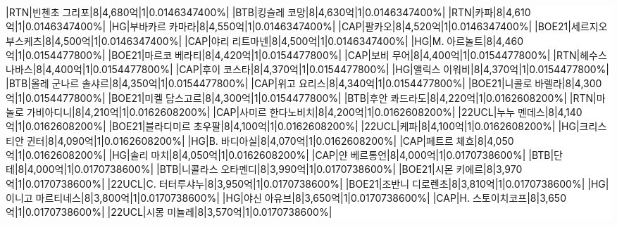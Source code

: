 |RTN|빈첸초 그리포|8|4,680억|1|0.0146347400%|
|BTB|킹슬레 코망|8|4,630억|1|0.0146347400%|
|RTN|카파|8|4,610억|1|0.0146347400%|
|HG|부바카르 카마라|8|4,550억|1|0.0146347400%|
|CAP|팔카오|8|4,520억|1|0.0146347400%|
|BOE21|세르지오 부스케츠|8|4,500억|1|0.0146347400%|
|CAP|야리 리트마넨|8|4,500억|1|0.0146347400%|
|HG|M. 아르놀트|8|4,460억|1|0.0154477800%|
|BOE21|마르코 베라티|8|4,420억|1|0.0154477800%|
|CAP|보비 무어|8|4,400억|1|0.0154477800%|
|RTN|헤수스 나바스|8|4,400억|1|0.0154477800%|
|CAP|후이 코스타|8|4,370억|1|0.0154477800%|
|HG|앨릭스 이워비|8|4,370억|1|0.0154477800%|
|BTB|올레 군나르 솔샤르|8|4,350억|1|0.0154477800%|
|CAP|위고 요리스|8|4,340억|1|0.0154477800%|
|BOE21|니콜로 바렐라|8|4,300억|1|0.0154477800%|
|BOE21|미켈 담스고르|8|4,300억|1|0.0154477800%|
|BTB|후안 콰드라도|8|4,220억|1|0.0162608200%|
|RTN|마놀로 가비아디니|8|4,210억|1|0.0162608200%|
|CAP|사미르 한다노비치|8|4,200억|1|0.0162608200%|
|22UCL|누누 멘데스|8|4,140억|1|0.0162608200%|
|BOE21|블라디미르 초우팔|8|4,100억|1|0.0162608200%|
|22UCL|케파|8|4,100억|1|0.0162608200%|
|HG|크리스티안 귄터|8|4,090억|1|0.0162608200%|
|HG|B. 바디아실|8|4,070억|1|0.0162608200%|
|CAP|페트르 체흐|8|4,050억|1|0.0162608200%|
|HG|솔리 마치|8|4,050억|1|0.0162608200%|
|CAP|얀 베르통언|8|4,000억|1|0.0170738600%|
|BTB|단테|8|4,000억|1|0.0170738600%|
|BTB|니콜라스 오타멘디|8|3,990억|1|0.0170738600%|
|BOE21|시몬 키에르|8|3,970억|1|0.0170738600%|
|22UCL|C. 터터루샤누|8|3,950억|1|0.0170738600%|
|BOE21|조반니 디로렌초|8|3,810억|1|0.0170738600%|
|HG|이니고 마르티네스|8|3,800억|1|0.0170738600%|
|HG|야신 아유브|8|3,650억|1|0.0170738600%|
|CAP|H. 스토이치코프|8|3,650억|1|0.0170738600%|
|22UCL|시몽 미뇰레|8|3,570억|1|0.0170738600%|